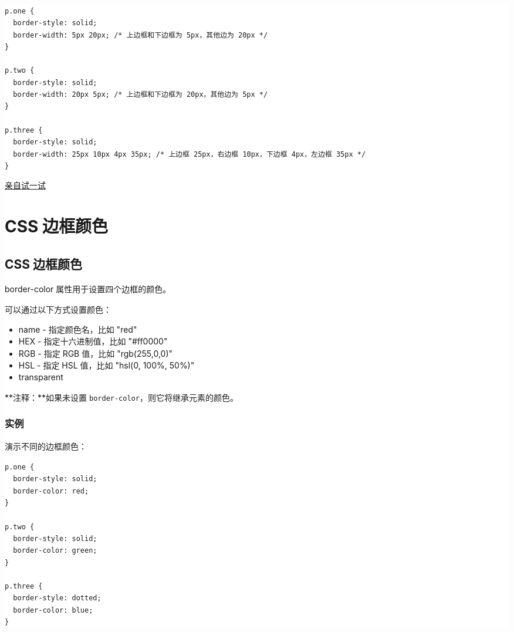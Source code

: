 ```
p.one {
  border-style: solid;
  border-width: 5px 20px; /* 上边框和下边框为 5px，其他边为 20px */
}

p.two {
  border-style: solid;
  border-width: 20px 5px; /* 上边框和下边框为 20px，其他边为 5px */
}

p.three {
  border-style: solid;
  border-width: 25px 10px 4px 35px; /* 上边框 25px，右边框 10px，下边框 4px，左边框 35px */
}
```

[亲自试一试](https://www.w3school.com.cn/tiy/t.asp?f=css_border-width_2)

# CSS 边框颜色

## CSS 边框颜色

border-color 属性用于设置四个边框的颜色。

可以通过以下方式设置颜色：

- name - 指定颜色名，比如 "red"
- HEX - 指定十六进制值，比如 "#ff0000"
- RGB - 指定 RGB 值，比如 "rgb(255,0,0)"
- HSL - 指定 HSL 值，比如 "hsl(0, 100%, 50%)"
- transparent

**注释：**如果未设置 `border-color`，则它将继承元素的颜色。

### 实例

演示不同的边框颜色：

```
p.one {
  border-style: solid;
  border-color: red;
}

p.two {
  border-style: solid;
  border-color: green;
}

p.three {
  border-style: dotted;
  border-color: blue;
}
```
